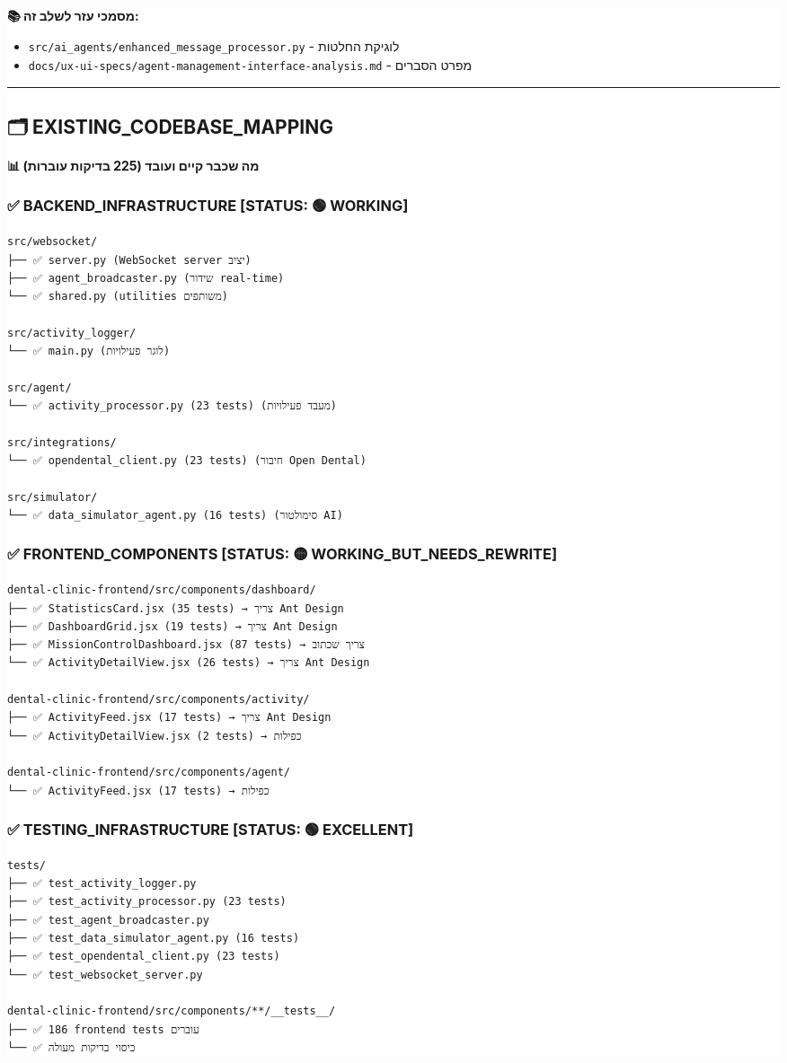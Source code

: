 **📚 מסמכי עזר לשלב זה:**
- `src/ai_agents/enhanced_message_processor.py` - לוגיקת החלטות
- `docs/ux-ui-specs/agent-management-interface-analysis.md` - מפרט הסברים

---

## 🗂️ EXISTING_CODEBASE_MAPPING
**📊 מה שכבר קיים ועובד (225 בדיקות עוברות)**

### ✅ BACKEND_INFRASTRUCTURE [STATUS: 🟢 WORKING]
```
src/websocket/
├── ✅ server.py (WebSocket server יציב)
├── ✅ agent_broadcaster.py (שידור real-time)
└── ✅ shared.py (utilities משותפים)

src/activity_logger/
└── ✅ main.py (לוגר פעילויות)

src/agent/
└── ✅ activity_processor.py (23 tests) (מעבד פעילויות)

src/integrations/
└── ✅ opendental_client.py (23 tests) (חיבור Open Dental)

src/simulator/
└── ✅ data_simulator_agent.py (16 tests) (סימולטור AI)
```

### ✅ FRONTEND_COMPONENTS [STATUS: 🟡 WORKING_BUT_NEEDS_REWRITE]
```
dental-clinic-frontend/src/components/dashboard/
├── ✅ StatisticsCard.jsx (35 tests) → צריך Ant Design
├── ✅ DashboardGrid.jsx (19 tests) → צריך Ant Design
├── ✅ MissionControlDashboard.jsx (87 tests) → צריך שכתוב
└── ✅ ActivityDetailView.jsx (26 tests) → צריך Ant Design

dental-clinic-frontend/src/components/activity/
├── ✅ ActivityFeed.jsx (17 tests) → צריך Ant Design
└── ✅ ActivityDetailView.jsx (2 tests) → כפילות

dental-clinic-frontend/src/components/agent/
└── ✅ ActivityFeed.jsx (17 tests) → כפילות
```

### ✅ TESTING_INFRASTRUCTURE [STATUS: 🟢 EXCELLENT]
```
tests/
├── ✅ test_activity_logger.py
├── ✅ test_activity_processor.py (23 tests)
├── ✅ test_agent_broadcaster.py
├── ✅ test_data_simulator_agent.py (16 tests)
├── ✅ test_opendental_client.py (23 tests)
└── ✅ test_websocket_server.py

dental-clinic-frontend/src/components/**/__tests__/
├── ✅ 186 frontend tests עוברים
└── ✅ כיסוי בדיקות מעולה
```
